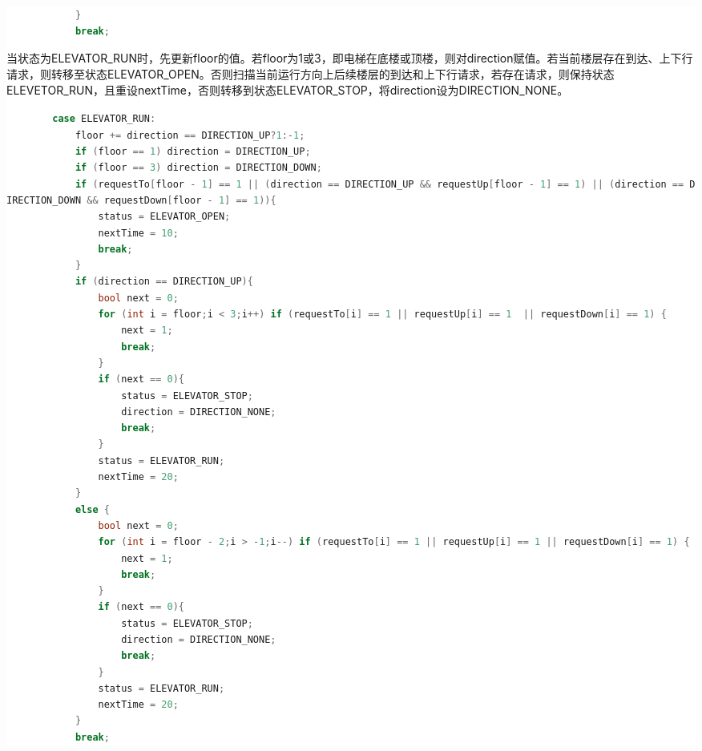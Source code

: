 ```C++
            }
            break;
```

当状态为ELEVATOR_RUN时，先更新floor的值。若floor为1或3，即电梯在底楼或顶楼，则对direction赋值。若当前楼层存在到达、上下行请求，则转移至状态ELEVATOR_OPEN。否则扫描当前运行方向上后续楼层的到达和上下行请求，若存在请求，则保持状态ELEVETOR_RUN，且重设nextTime，否则转移到状态ELEVATOR_STOP，将direction设为DIRECTION_NONE。

```C++
        case ELEVATOR_RUN:
            floor += direction == DIRECTION_UP?1:-1;
            if (floor == 1) direction = DIRECTION_UP;
            if (floor == 3) direction = DIRECTION_DOWN;
            if (requestTo[floor - 1] == 1 || (direction == DIRECTION_UP && requestUp[floor - 1] == 1) || (direction == DIRECTION_DOWN && requestDown[floor - 1] == 1)){
                status = ELEVATOR_OPEN;
                nextTime = 10;
                break;
            }
            if (direction == DIRECTION_UP){
                bool next = 0;
                for (int i = floor;i < 3;i++) if (requestTo[i] == 1 || requestUp[i] == 1  || requestDown[i] == 1) {
                    next = 1;
                    break;
                }
                if (next == 0){
                    status = ELEVATOR_STOP;
                    direction = DIRECTION_NONE;
                    break;
                }
                status = ELEVATOR_RUN;
                nextTime = 20;
            }
            else {
                bool next = 0;
                for (int i = floor - 2;i > -1;i--) if (requestTo[i] == 1 || requestUp[i] == 1 || requestDown[i] == 1) {
                    next = 1;
                    break;
                }
                if (next == 0){
                    status = ELEVATOR_STOP;
                    direction = DIRECTION_NONE;
                    break;
                }
                status = ELEVATOR_RUN;
                nextTime = 20;
            }
            break;
```
